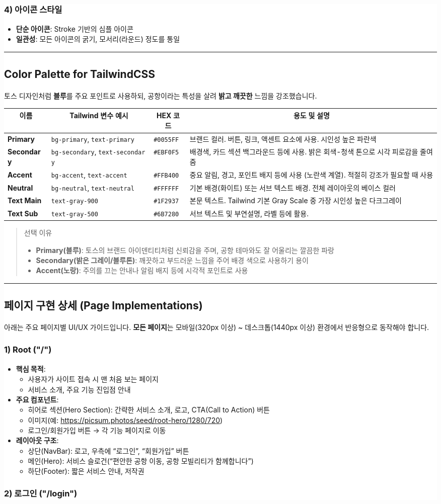 ### 4) 아이콘 스타일

- **단순 아이콘**: Stroke 기반의 심플 아이콘
- **일관성**: 모든 아이콘의 굵기, 모서리(라운드) 정도를 통일

---

## Color Palette for TailwindCSS

토스 디자인처럼 **블루**를 주요 포인트로 사용하되, 공항이라는 특성을 살려 **밝고 깨끗한** 느낌을 강조했습니다.

| 이름 | Tailwind 변수 예시 | HEX 코드 | 용도 및 설명 |
| --- | --- | --- | --- |
| **Primary** | `bg-primary`, `text-primary` | `#0055FF` | 브랜드 컬러. 버튼, 링크, 액센트 요소에 사용. 시인성 높은 파란색 |
| **Secondary** | `bg-secondary`, `text-secondary` | `#EBF0F5` | 배경색, 카드 섹션 백그라운드 등에 사용. 밝은 회색-청색 톤으로 시각 피로감을 줄여줌 |
| **Accent** | `bg-accent`, `text-accent` | `#FFB400` | 중요 알림, 경고, 포인트 배지 등에 사용 (노란색 계열). 적절히 강조가 필요할 때 사용 |
| **Neutral** | `bg-neutral`, `text-neutral` | `#FFFFFF` | 기본 배경(화이트) 또는 서브 텍스트 배경. 전체 레이아웃의 베이스 컬러 |
| **Text Main** | `text-gray-900` | `#1F2937` | 본문 텍스트. Tailwind 기본 Gray Scale 중 가장 시인성 높은 다크그레이 |
| **Text Sub** | `text-gray-500` | `#6B7280` | 서브 텍스트 및 부연설명, 라벨 등에 활용. |

> 선택 이유
> 
> - **Primary(블루)**: 토스의 브랜드 아이덴티티처럼 신뢰감을 주며, 공항 테마와도 잘 어울리는 깔끔한 파랑
> - **Secondary(밝은 그레이/블루톤)**: 깨끗하고 부드러운 느낌을 주어 배경 색으로 사용하기 용이
> - **Accent(노랑)**: 주의를 끄는 안내나 알림 배지 등에 시각적 포인트로 사용

---

## 페이지 구현 상세 (Page Implementations)

아래는 주요 페이지별 UI/UX 가이드입니다. **모든 페이지**는 모바일(320px 이상) ~ 데스크톱(1440px 이상) 환경에서 반응형으로 동작해야 합니다.

### 1) **Root ("/")**

- **핵심 목적**:
    - 사용자가 사이트 접속 시 맨 처음 보는 페이지
    - 서비스 소개, 주요 기능 진입점 안내
- **주요 컴포넌트**:
    - 히어로 섹션(Hero Section): 간략한 서비스 소개, 로고, CTA(Call to Action) 버튼
    - 이미지(예: https://picsum.photos/seed/root-hero/1280/720)
    - 로그인/회원가입 버튼 → 각 기능 페이지로 이동
- **레이아웃 구조**:
    - 상단(NavBar): 로고, 우측에 “로그인”, “회원가입” 버튼
    - 메인(Hero): 서비스 슬로건(“편안한 공항 이동, 공항 모빌리티가 함께합니다”)
    - 하단(Footer): 짧은 서비스 안내, 저작권

### 2) **로그인 ("/login")**
